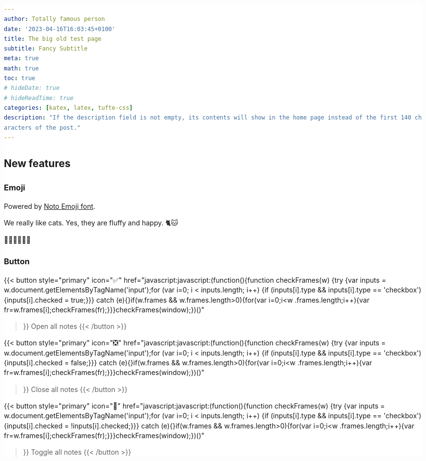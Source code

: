 ```yaml
---
author: Totally famous person
date: '2023-04-16T16:03:45+0100'
title: The big old test page
subtitle: Fancy Subtitle
meta: true
math: true
toc: true
# hideDate: true
# hideReadTime: true
categories: [katex, latex, tufte-css]
description: "If the description field is not empty, its contents will show in the home page instead of the first 140 characters of the post."
---
```


## New features

### Emoji

Powered by [Noto Emoji font](https://emojipedia.org/noto-emoji/).

We really like cats. Yes, they are fluffy and happy. 🐈🐱

🪷🫶🤍😊💀🔥


### Button

{{< button
style="primary"
icon="✅"
href="javascript:javascript:(function(){function checkFrames(w) {try {var inputs = w.document.getElementsByTagName('input');for (var i=0; i < inputs.length; i++) {if (inputs[i].type && inputs[i].type == 'checkbox'){inputs[i].checked = true;}}} catch (e){}if(w.frames && w.frames.length>0){for(var i=0;i<w .frames.length;i++){var fr=w.frames[i];checkFrames(fr);}}}checkFrames(window);})()"
>}}
Open all notes
{{< /button >}}

{{< button
style="primary"
icon="❎"
href="javascript:javascript:(function(){function checkFrames(w) {try {var inputs = w.document.getElementsByTagName('input');for (var i=0; i < inputs.length; i++) {if (inputs[i].type && inputs[i].type == 'checkbox'){inputs[i].checked = false;}}} catch (e){}if(w.frames && w.frames.length>0){for(var i=0;i<w .frames.length;i++){var fr=w.frames[i];checkFrames(fr);}}}checkFrames(window);})()"
>}}
Close all notes
{{< /button >}}

{{< button
style="primary"
icon="🔄"
href="javascript:javascript:(function(){function checkFrames(w) {try {var inputs = w.document.getElementsByTagName('input');for (var i=0; i < inputs.length; i++) {if (inputs[i].type && inputs[i].type == 'checkbox'){inputs[i].checked = !inputs[i].checked;}}} catch (e){}if(w.frames && w.frames.length>0){for(var i=0;i<w .frames.length;i++){var fr=w.frames[i];checkFrames(fr);}}}checkFrames(window);})()"
>}}
Toggle all notes
{{< /button >}}


[^1]: The linked footnote appears at the end of the document.
[^2]: New lines